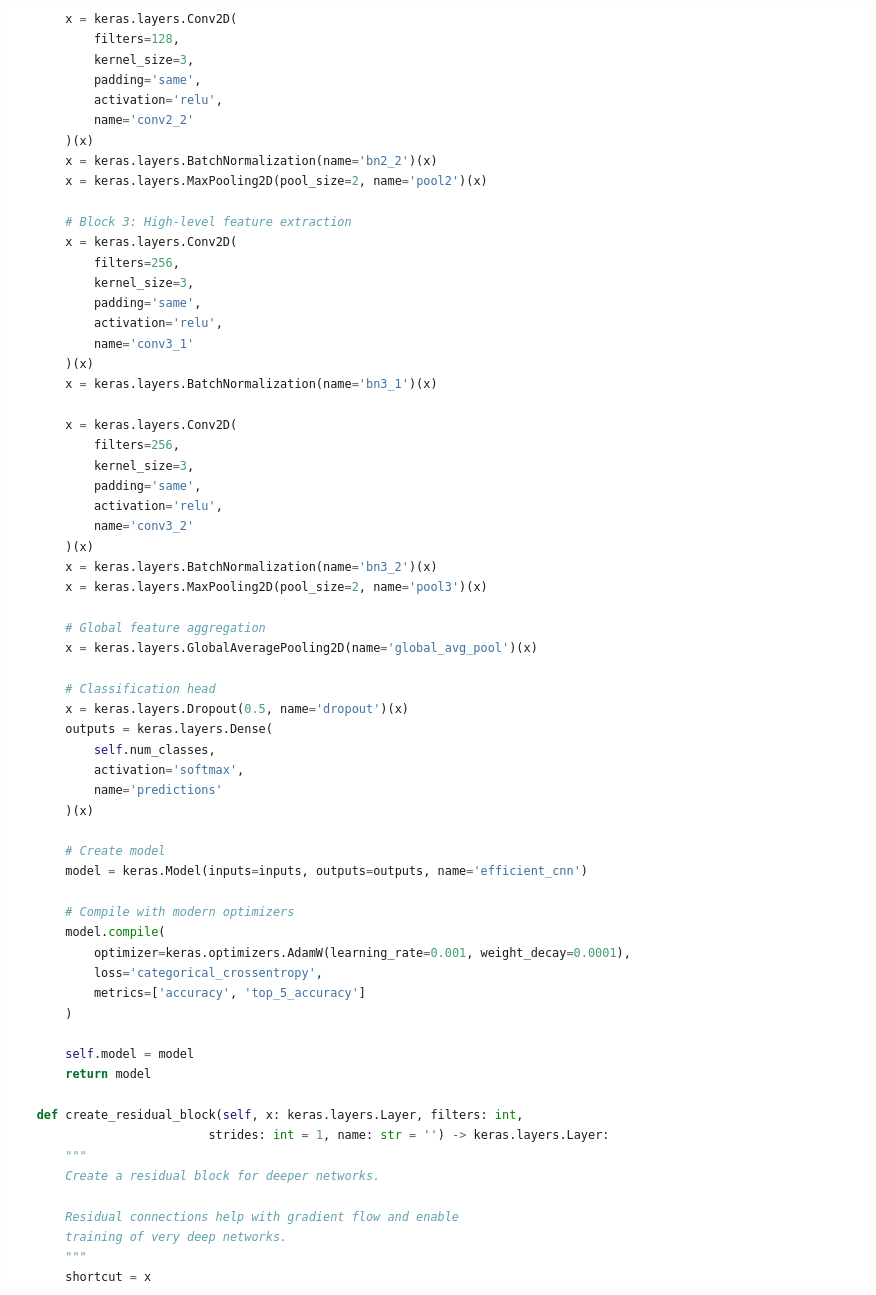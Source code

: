 ```python
        x = keras.layers.Conv2D(
            filters=128, 
            kernel_size=3, 
            padding='same',
            activation='relu',
            name='conv2_2'
        )(x)
        x = keras.layers.BatchNormalization(name='bn2_2')(x)
        x = keras.layers.MaxPooling2D(pool_size=2, name='pool2')(x)
        
        # Block 3: High-level feature extraction
        x = keras.layers.Conv2D(
            filters=256, 
            kernel_size=3, 
            padding='same',
            activation='relu',
            name='conv3_1'
        )(x)
        x = keras.layers.BatchNormalization(name='bn3_1')(x)
        
        x = keras.layers.Conv2D(
            filters=256, 
            kernel_size=3, 
            padding='same',
            activation='relu',
            name='conv3_2'
        )(x)
        x = keras.layers.BatchNormalization(name='bn3_2')(x)
        x = keras.layers.MaxPooling2D(pool_size=2, name='pool3')(x)
        
        # Global feature aggregation
        x = keras.layers.GlobalAveragePooling2D(name='global_avg_pool')(x)
        
        # Classification head
        x = keras.layers.Dropout(0.5, name='dropout')(x)
        outputs = keras.layers.Dense(
            self.num_classes, 
            activation='softmax',
            name='predictions'
        )(x)
        
        # Create model
        model = keras.Model(inputs=inputs, outputs=outputs, name='efficient_cnn')
        
        # Compile with modern optimizers
        model.compile(
            optimizer=keras.optimizers.AdamW(learning_rate=0.001, weight_decay=0.0001),
            loss='categorical_crossentropy',
            metrics=['accuracy', 'top_5_accuracy']
        )
        
        self.model = model
        return model
    
    def create_residual_block(self, x: keras.layers.Layer, filters: int, 
                            strides: int = 1, name: str = '') -> keras.layers.Layer:
        """
        Create a residual block for deeper networks.
        
        Residual connections help with gradient flow and enable
        training of very deep networks.
        """
        shortcut = x
```